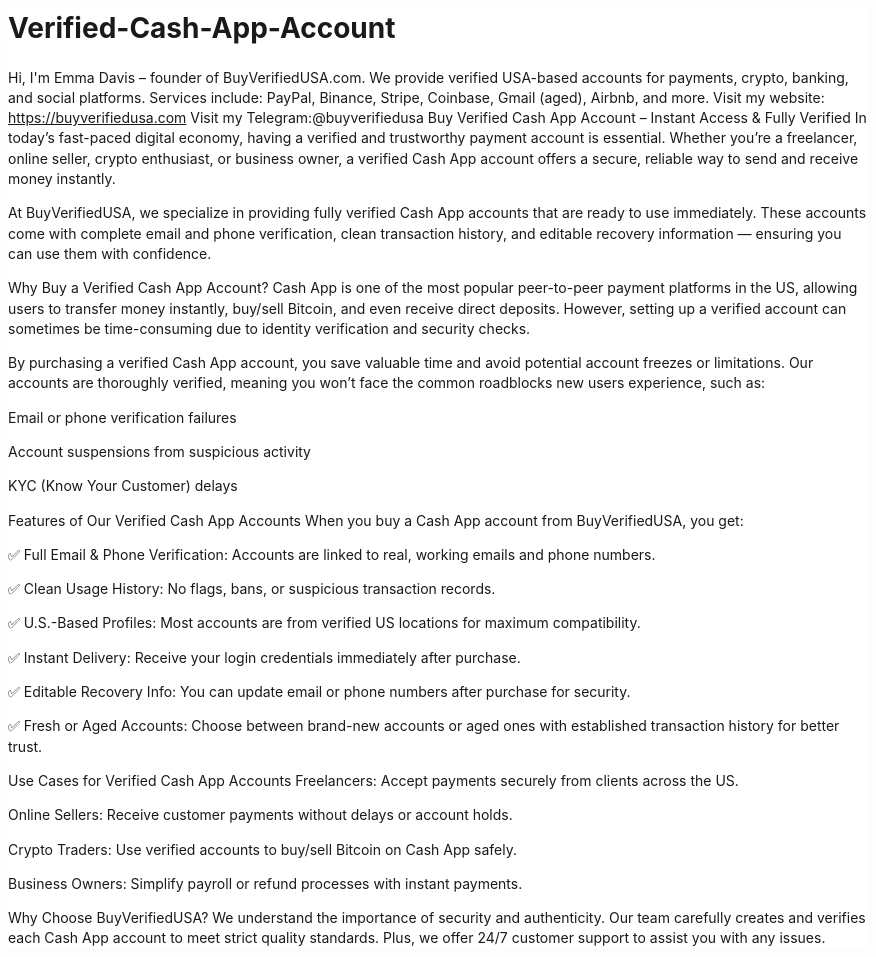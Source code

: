 # Verified-Cash-App-Account
Hi, I'm Emma Davis – founder of BuyVerifiedUSA.com. We provide verified USA-based accounts for payments, crypto, banking, and social platforms. Services include: PayPal, Binance, Stripe, Coinbase, Gmail (aged), Airbnb, and more. Visit my website: https://buyverifiedusa.com  Visit my Telegram:@buyverifiedusa
Buy Verified Cash App Account – Instant Access & Fully Verified
In today’s fast-paced digital economy, having a verified and trustworthy payment account is essential. Whether you’re a freelancer, online seller, crypto enthusiast, or business owner, a verified Cash App account offers a secure, reliable way to send and receive money instantly.

At BuyVerifiedUSA, we specialize in providing fully verified Cash App accounts that are ready to use immediately. These accounts come with complete email and phone verification, clean transaction history, and editable recovery information — ensuring you can use them with confidence.

Why Buy a Verified Cash App Account?
Cash App is one of the most popular peer-to-peer payment platforms in the US, allowing users to transfer money instantly, buy/sell Bitcoin, and even receive direct deposits. However, setting up a verified account can sometimes be time-consuming due to identity verification and security checks.

By purchasing a verified Cash App account, you save valuable time and avoid potential account freezes or limitations. Our accounts are thoroughly verified, meaning you won’t face the common roadblocks new users experience, such as:

Email or phone verification failures

Account suspensions from suspicious activity

KYC (Know Your Customer) delays

Features of Our Verified Cash App Accounts
When you buy a Cash App account from BuyVerifiedUSA, you get:

✅ Full Email & Phone Verification: Accounts are linked to real, working emails and phone numbers.

✅ Clean Usage History: No flags, bans, or suspicious transaction records.

✅ U.S.-Based Profiles: Most accounts are from verified US locations for maximum compatibility.

✅ Instant Delivery: Receive your login credentials immediately after purchase.

✅ Editable Recovery Info: You can update email or phone numbers after purchase for security.

✅ Fresh or Aged Accounts: Choose between brand-new accounts or aged ones with established transaction history for better trust.

Use Cases for Verified Cash App Accounts
Freelancers: Accept payments securely from clients across the US.

Online Sellers: Receive customer payments without delays or account holds.

Crypto Traders: Use verified accounts to buy/sell Bitcoin on Cash App safely.

Business Owners: Simplify payroll or refund processes with instant payments.

Why Choose BuyVerifiedUSA?
We understand the importance of security and authenticity. Our team carefully creates and verifies each Cash App account to meet strict quality standards. Plus, we offer 24/7 customer support to assist you with any issues.
